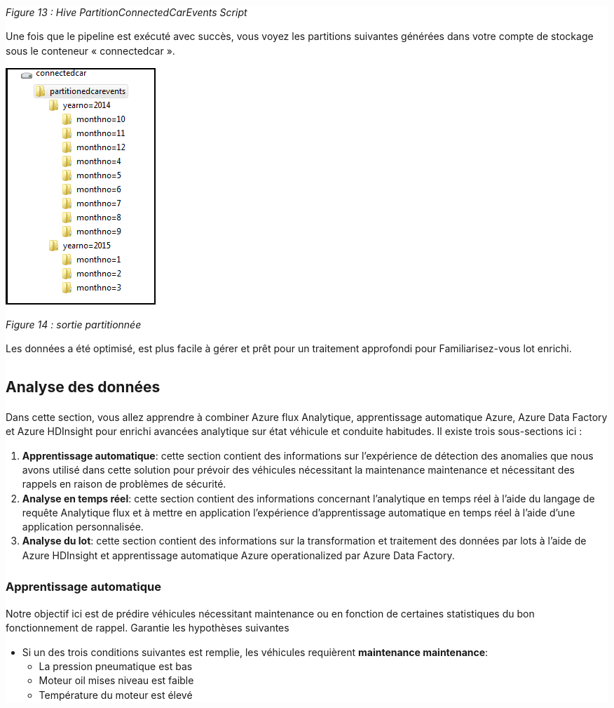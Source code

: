 *Figure 13 : Hive PartitionConnectedCarEvents Script*

Une fois que le pipeline est exécuté avec succès, vous voyez les partitions suivantes générées dans votre compte de stockage sous le conteneur « connectedcar ».

![](./media/cortana-analytics-playbook-vehicle-telemetry-deep-dive/fig14-vehicle-telematics-partitioned-output.png)

*Figure 14 : sortie partitionnée*

Les données a été optimisé, est plus facile à gérer et prêt pour un traitement approfondi pour Familiarisez-vous lot enrichi. 

## <a name="data-analysis"></a>Analyse des données

Dans cette section, vous allez apprendre à combiner Azure flux Analytique, apprentissage automatique Azure, Azure Data Factory et Azure HDInsight pour enrichi avancées analytique sur état véhicule et conduite habitudes. Il existe trois sous-sections ici :

1.  **Apprentissage automatique**: cette section contient des informations sur l’expérience de détection des anomalies que nous avons utilisé dans cette solution pour prévoir des véhicules nécessitant la maintenance maintenance et nécessitant des rappels en raison de problèmes de sécurité.
2.  **Analyse en temps réel**: cette section contient des informations concernant l’analytique en temps réel à l’aide du langage de requête Analytique flux et à mettre en application l’expérience d’apprentissage automatique en temps réel à l’aide d’une application personnalisée.
3.  **Analyse du lot**: cette section contient des informations sur la transformation et traitement des données par lots à l’aide de Azure HDInsight et apprentissage automatique Azure operationalized par Azure Data Factory.

### <a name="machine-learning"></a>Apprentissage automatique

Notre objectif ici est de prédire véhicules nécessitant maintenance ou en fonction de certaines statistiques du bon fonctionnement de rappel. Garantie les hypothèses suivantes

- Si un des trois conditions suivantes est remplie, les véhicules requièrent **maintenance maintenance**:
    - La pression pneumatique est bas
    - Moteur oil mises niveau est faible
    - Température du moteur est élevé
